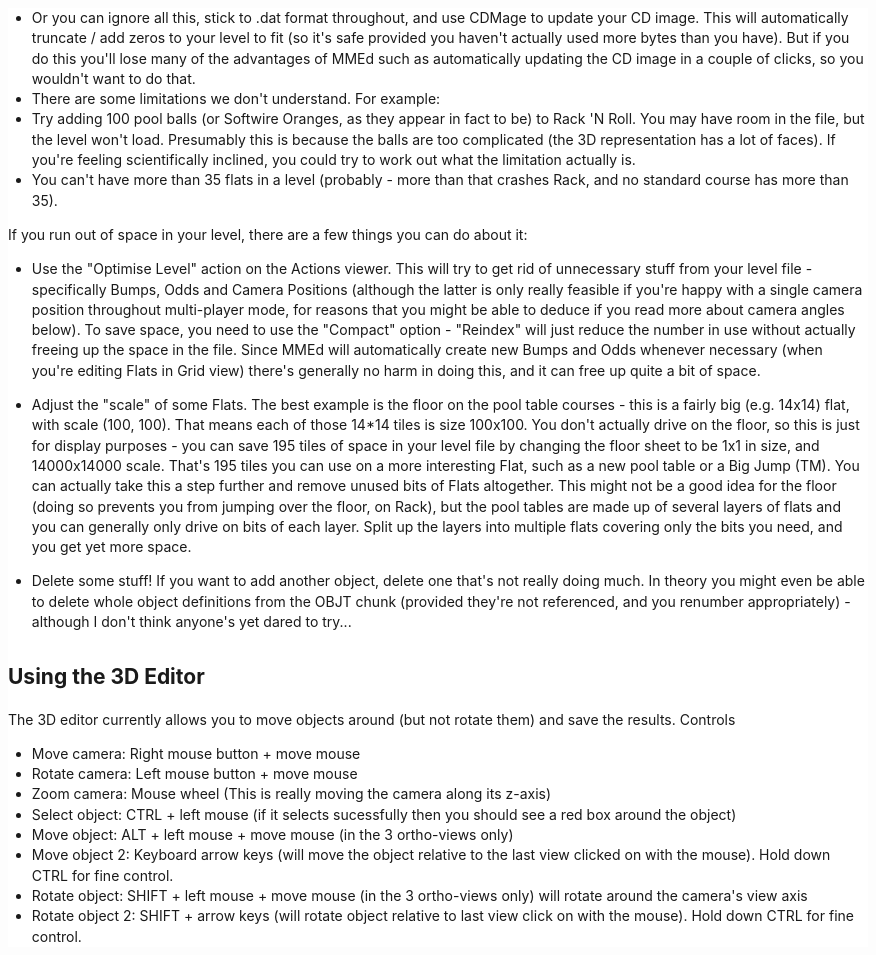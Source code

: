  * Or you can ignore all this, stick to .dat format throughout, and use CDMage to update your CD image. This will automatically truncate / add zeros to your level to fit (so it's safe provided you haven't actually used more bytes than you have). But if you do this you'll lose many of the advantages of MMEd such as automatically updating the CD image in a couple of clicks, so you wouldn't want to do that.
* There are some limitations we don't understand. For example:
 * Try adding 100 pool balls (or Softwire Oranges, as they appear in fact to be) to Rack 'N Roll. You may have room in the file, but the level won't load. Presumably this is because the balls are too complicated (the 3D representation has a lot of faces). If you're feeling scientifically inclined, you could try to work out what the limitation actually is.
 * You can't have more than 35 flats in a level (probably - more than that crashes Rack, and no standard course has more than 35).

If you run out of space in your level, there are a few things you can do about it:

* Use the "Optimise Level" action on the Actions viewer. This will try to get rid of unnecessary stuff from your level file - specifically Bumps, Odds and Camera Positions (although the latter is only really feasible if you're happy with a single camera position throughout multi-player mode, for reasons that you might be able to deduce if you read more about camera angles below). To save space, you need to use the "Compact" option - "Reindex" will just reduce the number in use without actually freeing up the space in the file. Since MMEd will automatically create new Bumps and Odds whenever necessary (when you're editing Flats in Grid view) there's generally no harm in doing this, and it can free up quite a bit of space.

* Adjust the "scale" of some Flats. The best example is the floor on the pool table courses - this is a fairly big (e.g. 14x14) flat, with scale (100, 100). That means each of those 14*14 tiles is size 100x100. You don't actually drive on the floor, so this is just for display purposes - you can save 195 tiles of space in your level file by changing the floor sheet to be 1x1 in size, and 14000x14000 scale. That's 195 tiles you can use on a more interesting Flat, such as a new pool table or a Big Jump (TM). You can actually take this a step further and remove unused bits of Flats altogether. This might not be a good idea for the floor (doing so prevents you from jumping over the floor, on Rack), but the pool tables are made up of several layers of flats and you can generally only drive on bits of each layer. Split up the layers into multiple flats covering only the bits you need, and you get yet more space.
* Delete some stuff! If you want to add another object, delete one that's not really doing much. In theory you might even be able to delete whole object definitions from the OBJT chunk (provided they're not referenced, and you renumber appropriately) - although I don't think anyone's yet dared to try...

Using the 3D Editor
----

The 3D editor currently allows you to move objects around (but not rotate them) and save the results.
Controls

* Move camera: Right mouse button + move mouse
* Rotate camera: Left mouse button + move mouse
* Zoom camera: Mouse wheel (This is really moving the camera along its z-axis)
* Select object: CTRL + left mouse (if it selects sucessfully then you should see a red box around the object)
* Move object: ALT + left mouse + move mouse (in the 3 ortho-views only)
* Move object 2: Keyboard arrow keys (will move the object relative to the last view clicked on with the mouse). Hold down CTRL for fine control.
* Rotate object: SHIFT + left mouse + move mouse (in the 3 ortho-views only) will rotate around the camera's view axis
* Rotate object 2: SHIFT + arrow keys (will rotate object relative to last view click on with the mouse). Hold down CTRL for fine control.
